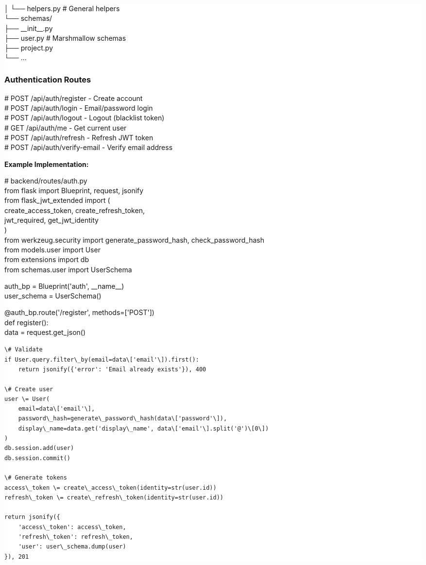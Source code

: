 │   └── helpers.py             \# General helpers  
└── schemas/  
    ├── \_\_init\_\_.py  
    ├── user.py                \# Marshmallow schemas  
    ├── project.py  
    └── ...

### **Authentication Routes**

\# POST   /api/auth/register         \- Create account  
\# POST   /api/auth/login            \- Email/password login  
\# POST   /api/auth/logout           \- Logout (blacklist token)  
\# GET    /api/auth/me               \- Get current user  
\# POST   /api/auth/refresh          \- Refresh JWT token  
\# POST   /api/auth/verify-email     \- Verify email address

**Example Implementation:**

\# backend/routes/auth.py  
from flask import Blueprint, request, jsonify  
from flask\_jwt\_extended import (  
    create\_access\_token, create\_refresh\_token,  
    jwt\_required, get\_jwt\_identity  
)  
from werkzeug.security import generate\_password\_hash, check\_password\_hash  
from models.user import User  
from extensions import db  
from schemas.user import UserSchema

auth\_bp \= Blueprint('auth', \_\_name\_\_)  
user\_schema \= UserSchema()

@auth\_bp.route('/register', methods=\['POST'\])  
def register():  
    data \= request.get\_json()  
      
    \# Validate  
    if User.query.filter\_by(email=data\['email'\]).first():  
        return jsonify({'error': 'Email already exists'}), 400  
      
    \# Create user  
    user \= User(  
        email=data\['email'\],  
        password\_hash=generate\_password\_hash(data\['password'\]),  
        display\_name=data.get('display\_name', data\['email'\].split('@')\[0\])  
    )  
    db.session.add(user)  
    db.session.commit()  
      
    \# Generate tokens  
    access\_token \= create\_access\_token(identity=str(user.id))  
    refresh\_token \= create\_refresh\_token(identity=str(user.id))  
      
    return jsonify({  
        'access\_token': access\_token,  
        'refresh\_token': refresh\_token,  
        'user': user\_schema.dump(user)  
    }), 201

